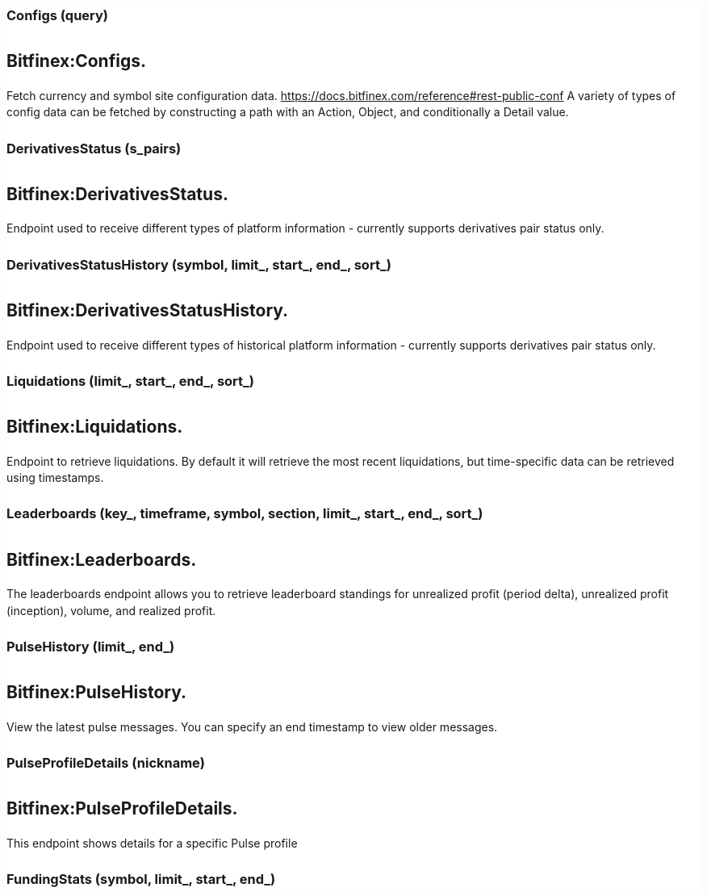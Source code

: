 ### Configs (query)

## Bitfinex:Configs.
 Fetch currency and symbol site configuration data.
 https://docs.bitfinex.com/reference#rest-public-conf
 A variety of types of config data can be fetched by constructing a path with an Action, Object, and conditionally a Detail value.

### DerivativesStatus (s_pairs)

## Bitfinex:DerivativesStatus.
 Endpoint used to receive different types of platform information - currently supports derivatives pair status only.

### DerivativesStatusHistory (symbol, limit_, start_, end_, sort_)

## Bitfinex:DerivativesStatusHistory.
 Endpoint used to receive different types of historical platform information - currently supports derivatives pair status only.

### Liquidations (limit_, start_, end_, sort_)

## Bitfinex:Liquidations.
 Endpoint to retrieve liquidations. By default it will retrieve the most recent liquidations, but time-specific data can be retrieved using timestamps.

### Leaderboards (key_, timeframe, symbol, section, limit_, start_, end_, sort_)

## Bitfinex:Leaderboards.
 The leaderboards endpoint allows you to retrieve leaderboard standings for unrealized profit (period delta), unrealized profit (inception), volume, and realized profit.

### PulseHistory (limit_, end_)

## Bitfinex:PulseHistory.
 View the latest pulse messages. You can specify an end timestamp to view older messages.

### PulseProfileDetails (nickname)

## Bitfinex:PulseProfileDetails.
 This endpoint shows details for a specific Pulse profile

### FundingStats (symbol, limit_, start_, end_)
